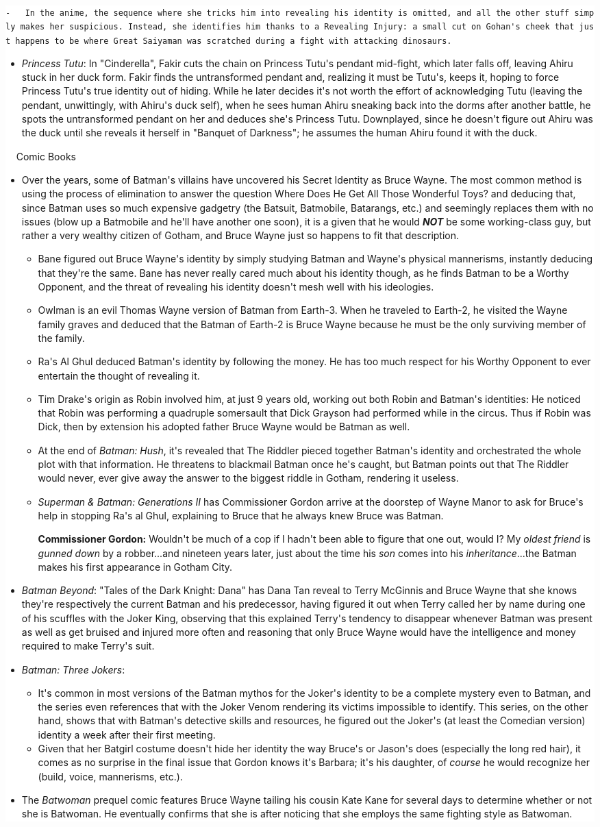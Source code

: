     -   In the anime, the sequence where she tricks him into revealing his identity is omitted, and all the other stuff simply makes her suspicious. Instead, she identifies him thanks to a Revealing Injury: a small cut on Gohan's cheek that just happens to be where Great Saiyaman was scratched during a fight with attacking dinosaurs.
-   _Princess Tutu_: In "Cinderella", Fakir cuts the chain on Princess Tutu's pendant mid-fight, which later falls off, leaving Ahiru stuck in her duck form. Fakir finds the untransformed pendant and, realizing it must be Tutu's, keeps it, hoping to force Princess Tutu's true identity out of hiding. While he later decides it's not worth the effort of acknowledging Tutu (leaving the pendant, unwittingly, with Ahiru's duck self), when he sees human Ahiru sneaking back into the dorms after another battle, he spots the untransformed pendant on her and deduces she's Princess Tutu. Downplayed, since he doesn't figure out Ahiru was the duck until she reveals it herself in "Banquet of Darkness"; he assumes the human Ahiru found it with the duck.

    Comic Books 

-   Over the years, some of Batman's villains have uncovered his Secret Identity as Bruce Wayne. The most common method is using the process of elimination to answer the question Where Does He Get All Those Wonderful Toys? and deducing that, since Batman uses so much expensive gadgetry (the Batsuit, Batmobile, Batarangs, etc.) and seemingly replaces them with no issues (blow up a Batmobile and he'll have another one soon), it is a given that he would _**NOT**_ be some working-class guy, but rather a very wealthy citizen of Gotham, and Bruce Wayne just so happens to fit that description.
    -   Bane figured out Bruce Wayne's identity by simply studying Batman and Wayne's physical mannerisms, instantly deducing that they're the same. Bane has never really cared much about his identity though, as he finds Batman to be a Worthy Opponent, and the threat of revealing his identity doesn't mesh well with his ideologies.
    -   Owlman is an evil Thomas Wayne version of Batman from Earth-3. When he traveled to Earth-2, he visited the Wayne family graves and deduced that the Batman of Earth-2 is Bruce Wayne because he must be the only surviving member of the family.
    -   Ra's Al Ghul deduced Batman's identity by following the money. He has too much respect for his Worthy Opponent to ever entertain the thought of revealing it.
    -   Tim Drake's origin as Robin involved him, at just 9 years old, working out both Robin and Batman's identities: He noticed that Robin was performing a quadruple somersault that Dick Grayson had performed while in the circus. Thus if Robin was Dick, then by extension his adopted father Bruce Wayne would be Batman as well.
    -   At the end of _Batman: Hush_, it's revealed that The Riddler pieced together Batman's identity and orchestrated the whole plot with that information. He threatens to blackmail Batman once he's caught, but Batman points out that The Riddler would never, ever give away the answer to the biggest riddle in Gotham, rendering it useless.
    -   _Superman & Batman: Generations II_ has Commissioner Gordon arrive at the doorstep of Wayne Manor to ask for Bruce's help in stopping Ra's al Ghul, explaining to Bruce that he always knew Bruce was Batman.
        
        **Commissioner Gordon:** Wouldn't be much of a cop if I hadn't been able to figure that one out, would I? My _oldest friend_ is _gunned down_ by a robber...and nineteen years later, just about the time his _son_ comes into his _inheritance_...the Batman makes his first appearance in Gotham City.
        
-   _Batman Beyond_: "Tales of the Dark Knight: Dana" has Dana Tan reveal to Terry McGinnis and Bruce Wayne that she knows they're respectively the current Batman and his predecessor, having figured it out when Terry called her by name during one of his scuffles with the Joker King, observing that this explained Terry's tendency to disappear whenever Batman was present as well as get bruised and injured more often and reasoning that only Bruce Wayne would have the intelligence and money required to make Terry's suit.
-   _Batman: Three Jokers_:
    -   It's common in most versions of the Batman mythos for the Joker's identity to be a complete mystery even to Batman, and the series even references that with the Joker Venom rendering its victims impossible to identify. This series, on the other hand, shows that with Batman's detective skills and resources, he figured out the Joker's (at least the Comedian version) identity a week after their first meeting.
    -   Given that her Batgirl costume doesn't hide her identity the way Bruce's or Jason's does (especially the long red hair), it comes as no surprise in the final issue that Gordon knows it's Barbara; it's his daughter, of _course_ he would recognize her (build, voice, mannerisms, etc.).
-   The _Batwoman_ prequel comic features Bruce Wayne tailing his cousin Kate Kane for several days to determine whether or not she is Batwoman. He eventually confirms that she is after noticing that she employs the same fighting style as Batwoman.